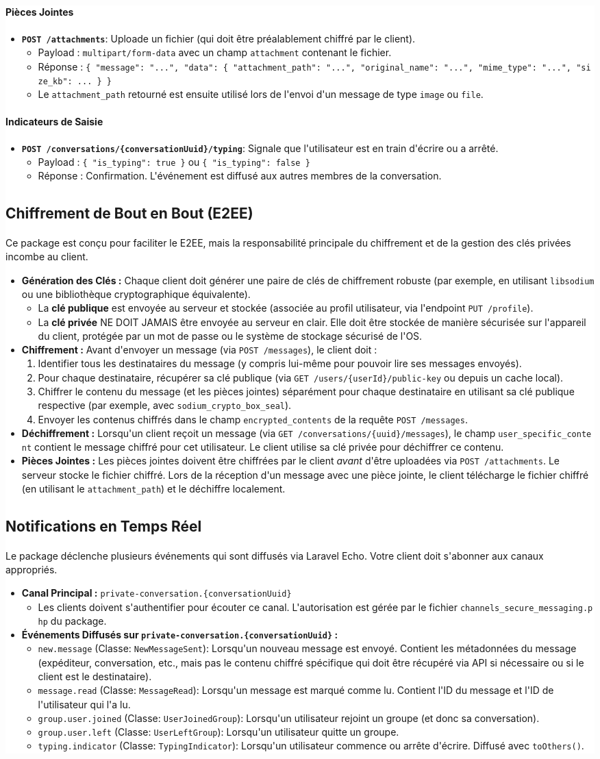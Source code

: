 #### Pièces Jointes

*   **`POST /attachments`**: Uploade un fichier (qui doit être préalablement chiffré par le client).
    *   Payload : `multipart/form-data` avec un champ `attachment` contenant le fichier.
    *   Réponse : `{ "message": "...", "data": { "attachment_path": "...", "original_name": "...", "mime_type": "...", "size_kb": ... } }`
    *   Le `attachment_path` retourné est ensuite utilisé lors de l'envoi d'un message de type `image` ou `file`.

#### Indicateurs de Saisie

*   **`POST /conversations/{conversationUuid}/typing`**: Signale que l'utilisateur est en train d'écrire ou a arrêté.
    *   Payload : `{ "is_typing": true }` ou `{ "is_typing": false }`
    *   Réponse : Confirmation. L'événement est diffusé aux autres membres de la conversation.

## Chiffrement de Bout en Bout (E2EE)

Ce package est conçu pour faciliter le E2EE, mais la responsabilité principale du chiffrement et de la gestion des clés privées incombe au client.

*   **Génération des Clés :** Chaque client doit générer une paire de clés de chiffrement robuste (par exemple, en utilisant `libsodium` ou une bibliothèque cryptographique équivalente).
    *   La **clé publique** est envoyée au serveur et stockée (associée au profil utilisateur, via l'endpoint `PUT /profile`).
    *   La **clé privée** NE DOIT JAMAIS être envoyée au serveur en clair. Elle doit être stockée de manière sécurisée sur l'appareil du client, protégée par un mot de passe ou le système de stockage sécurisé de l'OS.
*   **Chiffrement :** Avant d'envoyer un message (via `POST /messages`), le client doit :
    1.  Identifier tous les destinataires du message (y compris lui-même pour pouvoir lire ses messages envoyés).
    2.  Pour chaque destinataire, récupérer sa clé publique (via `GET /users/{userId}/public-key` ou depuis un cache local).
    3.  Chiffrer le contenu du message (et les pièces jointes) séparément pour chaque destinataire en utilisant sa clé publique respective (par exemple, avec `sodium_crypto_box_seal`).
    4.  Envoyer les contenus chiffrés dans le champ `encrypted_contents` de la requête `POST /messages`.
*   **Déchiffrement :** Lorsqu'un client reçoit un message (via `GET /conversations/{uuid}/messages`), le champ `user_specific_content` contient le message chiffré pour cet utilisateur. Le client utilise sa clé privée pour déchiffrer ce contenu.
*   **Pièces Jointes :** Les pièces jointes doivent être chiffrées par le client *avant* d'être uploadées via `POST /attachments`. Le serveur stocke le fichier chiffré. Lors de la réception d'un message avec une pièce jointe, le client télécharge le fichier chiffré (en utilisant le `attachment_path`) et le déchiffre localement.

## Notifications en Temps Réel

Le package déclenche plusieurs événements qui sont diffusés via Laravel Echo. Votre client doit s'abonner aux canaux appropriés.

*   **Canal Principal :** `private-conversation.{conversationUuid}`
    *   Les clients doivent s'authentifier pour écouter ce canal. L'autorisation est gérée par le fichier `channels_secure_messaging.php` du package.
*   **Événements Diffusés sur `private-conversation.{conversationUuid}` :**
    *   `new.message` (Classe: `NewMessageSent`): Lorsqu'un nouveau message est envoyé. Contient les métadonnées du message (expéditeur, conversation, etc., mais pas le contenu chiffré spécifique qui doit être récupéré via API si nécessaire ou si le client est le destinataire).
    *   `message.read` (Classe: `MessageRead`): Lorsqu'un message est marqué comme lu. Contient l'ID du message et l'ID de l'utilisateur qui l'a lu.
    *   `group.user.joined` (Classe: `UserJoinedGroup`): Lorsqu'un utilisateur rejoint un groupe (et donc sa conversation).
    *   `group.user.left` (Classe: `UserLeftGroup`): Lorsqu'un utilisateur quitte un groupe.
    *   `typing.indicator` (Classe: `TypingIndicator`): Lorsqu'un utilisateur commence ou arrête d'écrire. Diffusé avec `toOthers()`.